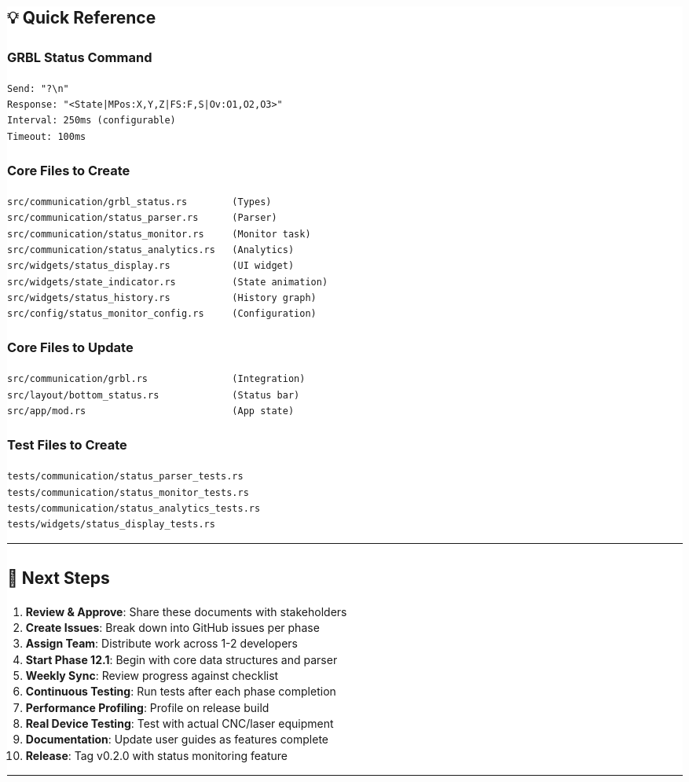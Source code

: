 
## 💡 Quick Reference

### GRBL Status Command
```
Send: "?\n"
Response: "<State|MPos:X,Y,Z|FS:F,S|Ov:O1,O2,O3>"
Interval: 250ms (configurable)
Timeout: 100ms
```

### Core Files to Create
```
src/communication/grbl_status.rs        (Types)
src/communication/status_parser.rs      (Parser)
src/communication/status_monitor.rs     (Monitor task)
src/communication/status_analytics.rs   (Analytics)
src/widgets/status_display.rs           (UI widget)
src/widgets/state_indicator.rs          (State animation)
src/widgets/status_history.rs           (History graph)
src/config/status_monitor_config.rs     (Configuration)
```

### Core Files to Update
```
src/communication/grbl.rs               (Integration)
src/layout/bottom_status.rs             (Status bar)
src/app/mod.rs                          (App state)
```

### Test Files to Create
```
tests/communication/status_parser_tests.rs
tests/communication/status_monitor_tests.rs
tests/communication/status_analytics_tests.rs
tests/widgets/status_display_tests.rs
```

---

## 🚀 Next Steps

1. **Review & Approve**: Share these documents with stakeholders
2. **Create Issues**: Break down into GitHub issues per phase
3. **Assign Team**: Distribute work across 1-2 developers
4. **Start Phase 12.1**: Begin with core data structures and parser
5. **Weekly Sync**: Review progress against checklist
6. **Continuous Testing**: Run tests after each phase completion
7. **Performance Profiling**: Profile on release build
8. **Real Device Testing**: Test with actual CNC/laser equipment
9. **Documentation**: Update user guides as features complete
10. **Release**: Tag v0.2.0 with status monitoring feature

---